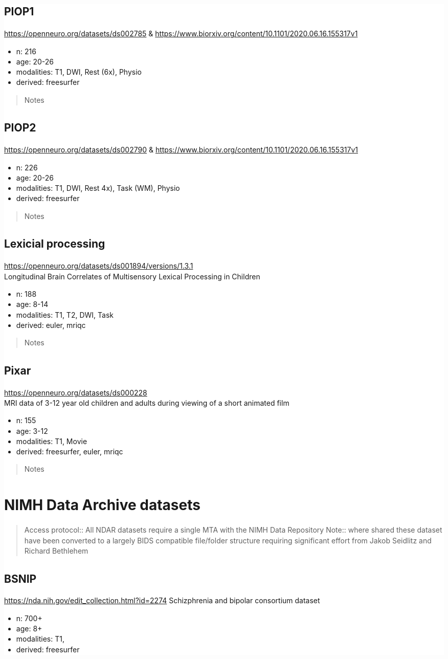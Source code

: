## PIOP1
https://openneuro.org/datasets/ds002785 & https://www.biorxiv.org/content/10.1101/2020.06.16.155317v1
- n: 216   
- age: 20-26  
- modalities: T1, DWI, Rest (6x), Physio  
- derived: freesurfer  
> Notes

## PIOP2
https://openneuro.org/datasets/ds002790 & https://www.biorxiv.org/content/10.1101/2020.06.16.155317v1
- n: 226   
- age: 20-26  
- modalities: T1, DWI, Rest 4x), Task (WM), Physio    
- derived: freesurfer  
> Notes

## Lexicial processing
https://openneuro.org/datasets/ds001894/versions/1.3.1    
Longitudinal Brain Correlates of Multisensory Lexical Processing in Children
- n: 188   
- age: 8-14  
- modalities: T1, T2, DWI, Task   
- derived: euler, mriqc
> Notes

## Pixar
https://openneuro.org/datasets/ds000228    
MRI data of 3-12 year old children and adults during viewing of a short animated film
- n: 155    
- age: 3-12
- modalities: T1, Movie
- derived: freesurfer, euler, mriqc
> Notes


# NIMH Data Archive datasets
> Access protocol:: All NDAR datasets require a single MTA with the NIMH Data Repository
Note:: where shared these dataset have been converted to a largely BIDS compatible file/folder structure requiring significant effort from Jakob Seidlitz and Richard Bethlehem

## BSNIP
https://nda.nih.gov/edit_collection.html?id=2274
Schizphrenia and bipolar consortium dataset
- n: 700+
- age: 8+   
- modalities: T1,  
- derived: freesurfer
